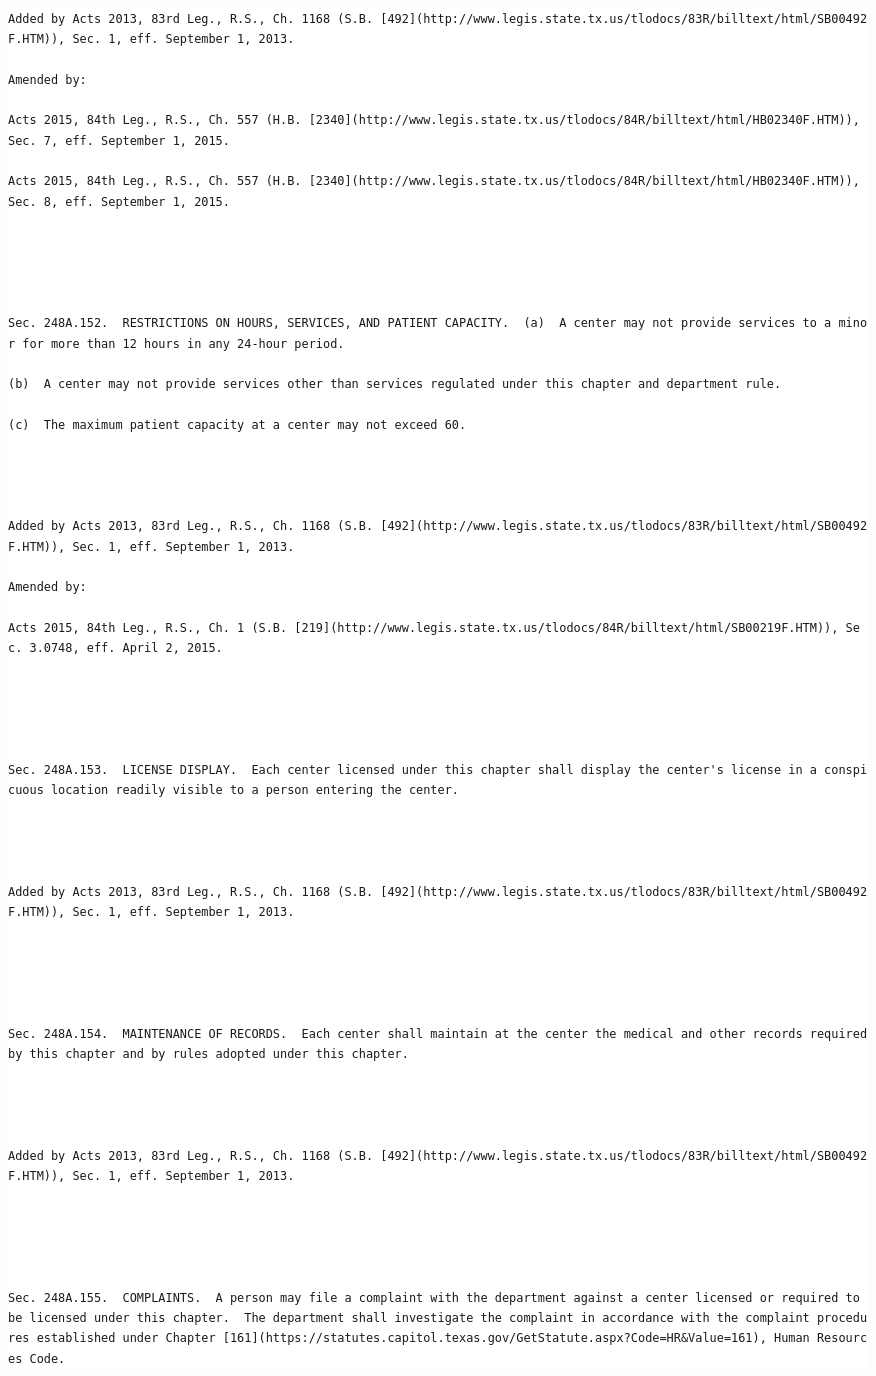     
    
    
    Added by Acts 2013, 83rd Leg., R.S., Ch. 1168 (S.B. [492](http://www.legis.state.tx.us/tlodocs/83R/billtext/html/SB00492F.HTM)), Sec. 1, eff. September 1, 2013.
    
    Amended by: 
    
    Acts 2015, 84th Leg., R.S., Ch. 557 (H.B. [2340](http://www.legis.state.tx.us/tlodocs/84R/billtext/html/HB02340F.HTM)), Sec. 7, eff. September 1, 2015.
    
    Acts 2015, 84th Leg., R.S., Ch. 557 (H.B. [2340](http://www.legis.state.tx.us/tlodocs/84R/billtext/html/HB02340F.HTM)), Sec. 8, eff. September 1, 2015.
    
    
    
    
    
    Sec. 248A.152.  RESTRICTIONS ON HOURS, SERVICES, AND PATIENT CAPACITY.  (a)  A center may not provide services to a minor for more than 12 hours in any 24-hour period.
    
    (b)  A center may not provide services other than services regulated under this chapter and department rule.
    
    (c)  The maximum patient capacity at a center may not exceed 60.
    
    
    
    
    Added by Acts 2013, 83rd Leg., R.S., Ch. 1168 (S.B. [492](http://www.legis.state.tx.us/tlodocs/83R/billtext/html/SB00492F.HTM)), Sec. 1, eff. September 1, 2013.
    
    Amended by: 
    
    Acts 2015, 84th Leg., R.S., Ch. 1 (S.B. [219](http://www.legis.state.tx.us/tlodocs/84R/billtext/html/SB00219F.HTM)), Sec. 3.0748, eff. April 2, 2015.
    
    
    
    
    
    Sec. 248A.153.  LICENSE DISPLAY.  Each center licensed under this chapter shall display the center's license in a conspicuous location readily visible to a person entering the center.
    
    
    
    
    Added by Acts 2013, 83rd Leg., R.S., Ch. 1168 (S.B. [492](http://www.legis.state.tx.us/tlodocs/83R/billtext/html/SB00492F.HTM)), Sec. 1, eff. September 1, 2013.
    
    
    
    
    
    Sec. 248A.154.  MAINTENANCE OF RECORDS.  Each center shall maintain at the center the medical and other records required by this chapter and by rules adopted under this chapter.
    
    
    
    
    Added by Acts 2013, 83rd Leg., R.S., Ch. 1168 (S.B. [492](http://www.legis.state.tx.us/tlodocs/83R/billtext/html/SB00492F.HTM)), Sec. 1, eff. September 1, 2013.
    
    
    
    
    
    Sec. 248A.155.  COMPLAINTS.  A person may file a complaint with the department against a center licensed or required to be licensed under this chapter.  The department shall investigate the complaint in accordance with the complaint procedures established under Chapter [161](https://statutes.capitol.texas.gov/GetStatute.aspx?Code=HR&Value=161), Human Resources Code.
    
